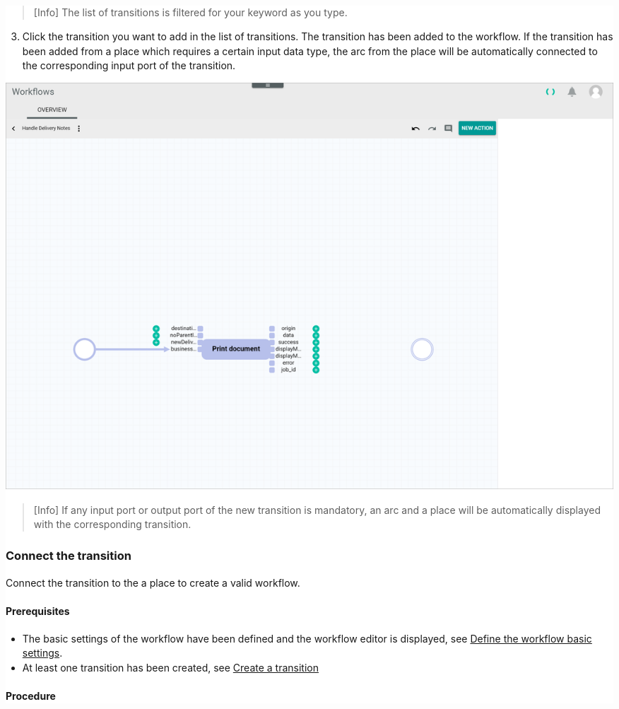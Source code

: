   > [Info] The list of transitions is filtered for your keyword as you type.

3. Click the transition you want to add in the list of transitions.
  The transition has been added to the workflow. If the transition has been added from a place which requires a certain input data type, the arc from the place will be automatically connected to the corresponding input port of the transition.

  ![First action](../../Assets/Screenshots/ActindoWorkFlow/Workflows/FirstAction.png "[First action]")

  > [Info] If any input port or output port of the new transition is mandatory, an arc and a place will be automatically displayed with the corresponding transition.


### Connect the transition

Connect the transition to the a place to create a valid workflow.

#### Prerequisites

- The basic settings of the workflow have been defined and the workflow editor is displayed, see [Define the workflow basic settings](#define-the-workflow-basic-settings).
- At least one transition has been created, see [Create a transition](#create-a-transition)

#### Procedure


[comment]: <> (New screenshot with transition in it)
[comment]: <> (Step 2 as well as the screenshot workflow versions is possibly not needed in the next workflows version as the version view will disappear and clicking the workflow will take you to the editor directly, check next time)
[comment]: <> (New screenshot with transition in it)
[comment]: <> (Check the design of static input before next version is released; design possibly changes)
[comment]: <> (Add a link to the Tasks module/task events when documented)
[comment]: <> (Step 2 as well as the screenshot workflow versions is possibly not needed in the next workflows version as the version view will disappear and clicking the workflow will take you to the editor directly, check next time)
[comment]: <> (Step 2 as well as the screenshot workflow versions is possibly not needed in the next workflows version as the version view will disappear and clicking the workflow will take you to the editor directly, check next time)